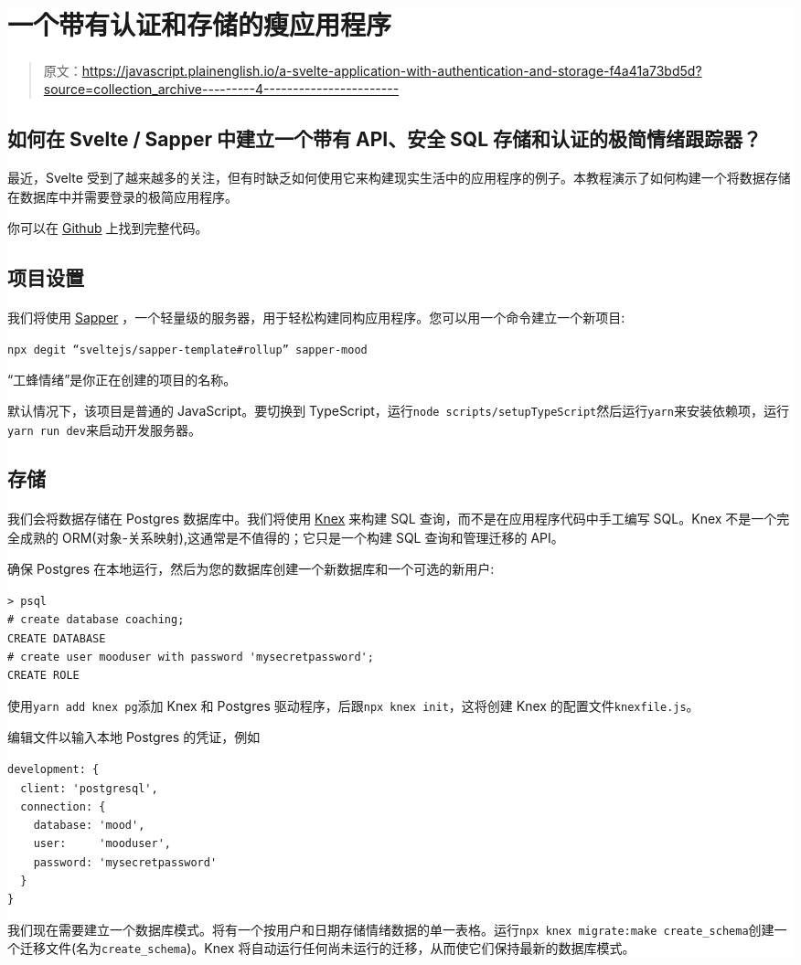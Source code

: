 # 一个带有认证和存储的瘦应用程序

> 原文：<https://javascript.plainenglish.io/a-svelte-application-with-authentication-and-storage-f4a41a73bd5d?source=collection_archive---------4----------------------->

## 如何在 Svelte / Sapper 中建立一个带有 API、安全 SQL 存储和认证的极简情绪跟踪器？

最近，Svelte 受到了越来越多的关注，但有时缺乏如何使用它来构建现实生活中的应用程序的例子。本教程演示了如何构建一个将数据存储在数据库中并需要登录的极简应用程序。

你可以在 [Github](https://github.com/ehrencrona/sapper-mood) 上找到完整代码。

## **项目设置**

我们将使用 [Sapper](https://sapper.svelte.dev/) ，一个轻量级的服务器，用于轻松构建同构应用程序。您可以用一个命令建立一个新项目:

```
npx degit “sveltejs/sapper-template#rollup” sapper-mood
```

“工蜂情绪”是你正在创建的项目的名称。

默认情况下，该项目是普通的 JavaScript。要切换到 TypeScript，运行`node scripts/setupTypeScript`然后运行`yarn`来安装依赖项，运行`yarn run dev`来启动开发服务器。

## **存储**

我们会将数据存储在 Postgres 数据库中。我们将使用 [Knex](http://knexjs.org/) 来构建 SQL 查询，而不是在应用程序代码中手工编写 SQL。Knex 不是一个完全成熟的 ORM(对象-关系映射),这通常是不值得的；它只是一个构建 SQL 查询和管理迁移的 API。

确保 Postgres 在本地运行，然后为您的数据库创建一个新数据库和一个可选的新用户:

```
> psql
# create database coaching;
CREATE DATABASE
# create user mooduser with password 'mysecretpassword';
CREATE ROLE
```

使用`yarn add knex pg`添加 Knex 和 Postgres 驱动程序，后跟`npx knex init`，这将创建 Knex 的配置文件`knexfile.js`。

编辑文件以输入本地 Postgres 的凭证，例如

```
development: {
  client: 'postgresql',
  connection: {
    database: 'mood',
    user:     'mooduser',
    password: 'mysecretpassword'
  }
}
```

我们现在需要建立一个数据库模式。将有一个按用户和日期存储情绪数据的单一表格。运行`npx knex migrate:make create_schema`创建一个迁移文件(名为`create_schema`)。Knex 将自动运行任何尚未运行的迁移，从而使它们保持最新的数据库模式。
